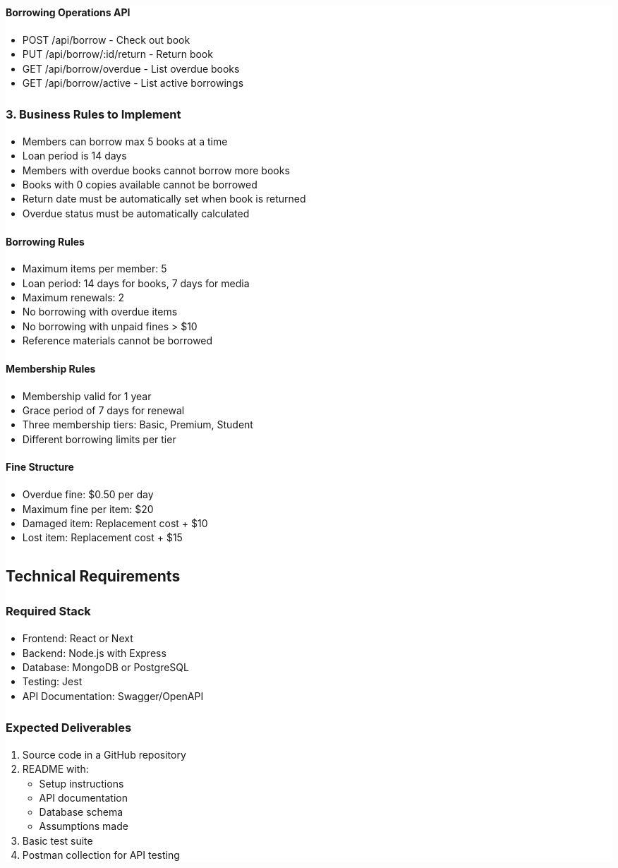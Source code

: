 #### Borrowing Operations API
- POST /api/borrow - Check out book
- PUT /api/borrow/:id/return - Return book
- GET /api/borrow/overdue - List overdue books
- GET /api/borrow/active - List active borrowings

### 3. Business Rules to Implement

- Members can borrow max 5 books at a time
- Loan period is 14 days
- Members with overdue books cannot borrow more books
- Books with 0 copies available cannot be borrowed
- Return date must be automatically set when book is returned
- Overdue status must be automatically calculated
#### Borrowing Rules
- Maximum items per member: 5
- Loan period: 14 days for books, 7 days for media
- Maximum renewals: 2
- No borrowing with overdue items
- No borrowing with unpaid fines > $10
- Reference materials cannot be borrowed

#### Membership Rules
- Membership valid for 1 year
- Grace period of 7 days for renewal
- Three membership tiers: Basic, Premium, Student
- Different borrowing limits per tier

#### Fine Structure
- Overdue fine: $0.50 per day
- Maximum fine per item: $20
- Damaged item: Replacement cost + $10
- Lost item: Replacement cost + $15

## Technical Requirements

### Required Stack
- Frontend: React or Next
- Backend: Node.js with Express
- Database: MongoDB or PostgreSQL
- Testing: Jest
- API Documentation: Swagger/OpenAPI

### Expected Deliverables
1. Source code in a GitHub repository
2. README with:
   - Setup instructions
   - API documentation
   - Database schema
   - Assumptions made
3. Basic test suite
4. Postman collection for API testing
